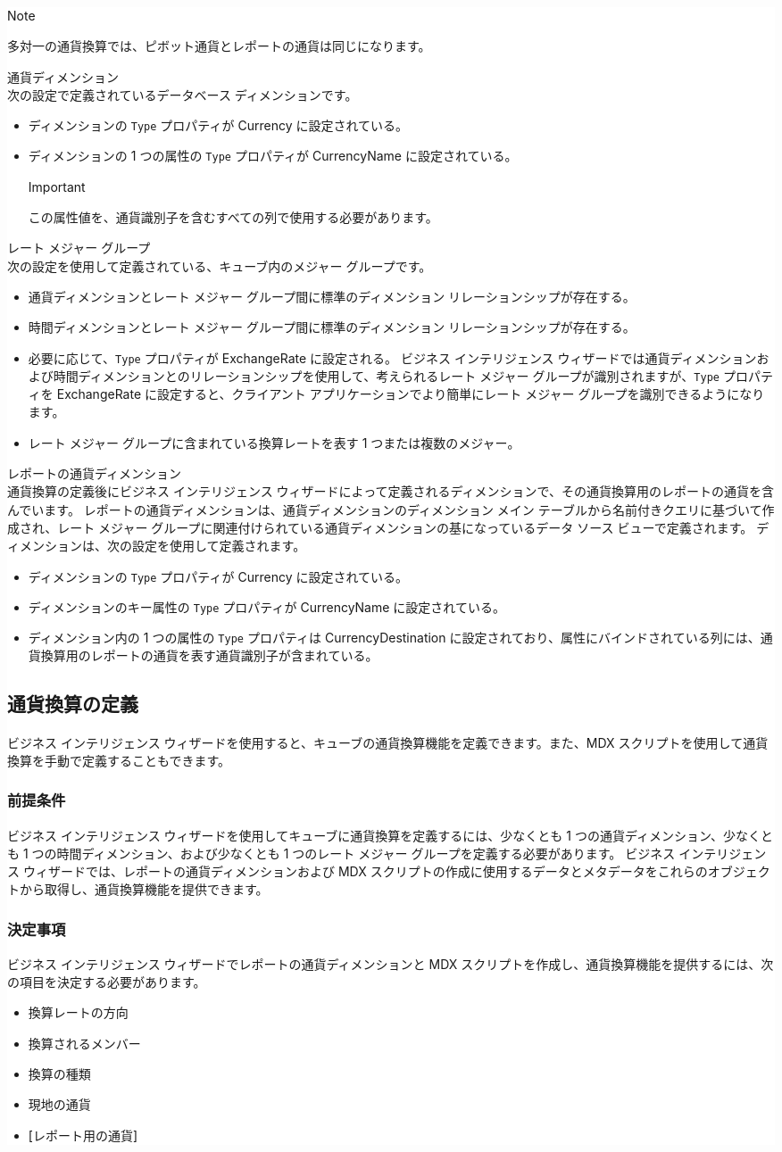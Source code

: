 > [!NOTE]  
>  多対一の通貨換算では、ピボット通貨とレポートの通貨は同じになります。  
  
 通貨ディメンション  
 次の設定で定義されているデータベース ディメンションです。  
  
-   ディメンションの `Type` プロパティが Currency に設定されている。  
  
-   ディメンションの 1 つの属性の `Type` プロパティが CurrencyName に設定されている。  
  
    > [!IMPORTANT]  
    >  この属性値を、通貨識別子を含むすべての列で使用する必要があります。  
  
 レート メジャー グループ  
 次の設定を使用して定義されている、キューブ内のメジャー グループです。  
  
-   通貨ディメンションとレート メジャー グループ間に標準のディメンション リレーションシップが存在する。  
  
-   時間ディメンションとレート メジャー グループ間に標準のディメンション リレーションシップが存在する。  
  
-   必要に応じて、`Type` プロパティが ExchangeRate に設定される。 ビジネス インテリジェンス ウィザードでは通貨ディメンションおよび時間ディメンションとのリレーションシップを使用して、考えられるレート メジャー グループが識別されますが、`Type` プロパティを ExchangeRate に設定すると、クライアント アプリケーションでより簡単にレート メジャー グループを識別できるようになります。  
  
-   レート メジャー グループに含まれている換算レートを表す 1 つまたは複数のメジャー。  
  
 レポートの通貨ディメンション  
 通貨換算の定義後にビジネス インテリジェンス ウィザードによって定義されるディメンションで、その通貨換算用のレポートの通貨を含んでいます。 レポートの通貨ディメンションは、通貨ディメンションのディメンション メイン テーブルから名前付きクエリに基づいて作成され、レート メジャー グループに関連付けられている通貨ディメンションの基になっているデータ ソース ビューで定義されます。 ディメンションは、次の設定を使用して定義されます。  
  
-   ディメンションの `Type` プロパティが Currency に設定されている。  
  
-   ディメンションのキー属性の `Type` プロパティが CurrencyName に設定されている。  
  
-   ディメンション内の 1 つの属性の `Type` プロパティは CurrencyDestination に設定されており、属性にバインドされている列には、通貨換算用のレポートの通貨を表す通貨識別子が含まれている。  
  
## <a name="defining-currency-conversions"></a>通貨換算の定義  
 ビジネス インテリジェンス ウィザードを使用すると、キューブの通貨換算機能を定義できます。また、MDX スクリプトを使用して通貨換算を手動で定義することもできます。  
  
### <a name="prerequisites"></a>前提条件  
 ビジネス インテリジェンス ウィザードを使用してキューブに通貨換算を定義するには、少なくとも 1 つの通貨ディメンション、少なくとも 1 つの時間ディメンション、および少なくとも 1 つのレート メジャー グループを定義する必要があります。 ビジネス インテリジェンス ウィザードでは、レポートの通貨ディメンションおよび MDX スクリプトの作成に使用するデータとメタデータをこれらのオブジェクトから取得し、通貨換算機能を提供できます。  
  
### <a name="decisions"></a>決定事項  
 ビジネス インテリジェンス ウィザードでレポートの通貨ディメンションと MDX スクリプトを作成し、通貨換算機能を提供するには、次の項目を決定する必要があります。  
  
-   換算レートの方向  
  
-   換算されるメンバー  
  
-   換算の種類  
  
-   現地の通貨  
  
-   [レポート用の通貨]  
  